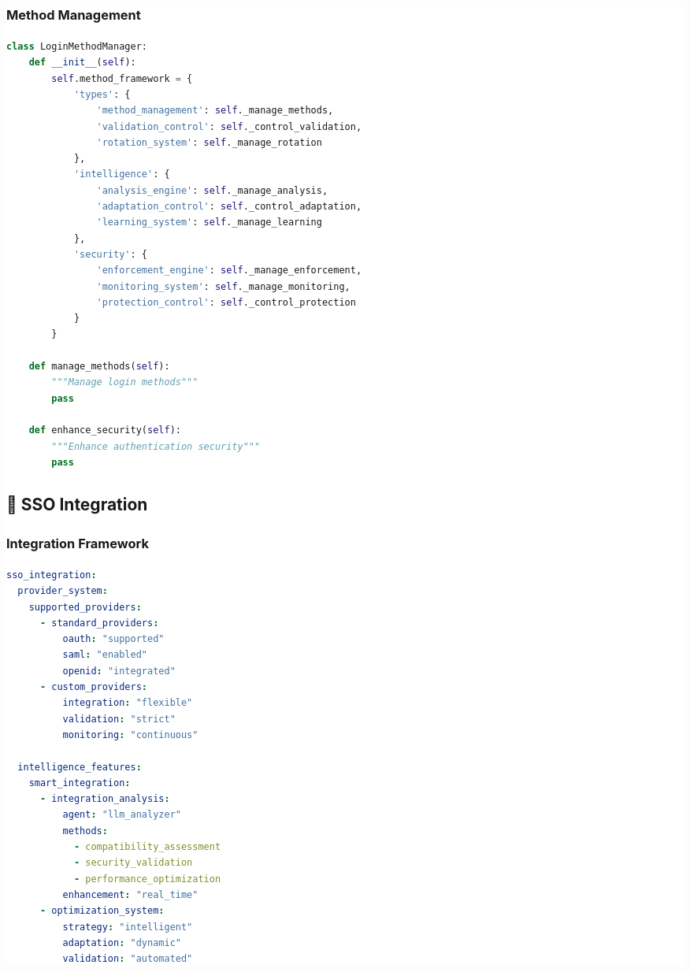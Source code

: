 ### Method Management
```python
class LoginMethodManager:
    def __init__(self):
        self.method_framework = {
            'types': {
                'method_management': self._manage_methods,
                'validation_control': self._control_validation,
                'rotation_system': self._manage_rotation
            },
            'intelligence': {
                'analysis_engine': self._manage_analysis,
                'adaptation_control': self._control_adaptation,
                'learning_system': self._manage_learning
            },
            'security': {
                'enforcement_engine': self._manage_enforcement,
                'monitoring_system': self._manage_monitoring,
                'protection_control': self._control_protection
            }
        }
        
    def manage_methods(self):
        """Manage login methods"""
        pass
        
    def enhance_security(self):
        """Enhance authentication security"""
        pass
```

## 🔄 SSO Integration

### Integration Framework
```yaml
sso_integration:
  provider_system:
    supported_providers:
      - standard_providers:
          oauth: "supported"
          saml: "enabled"
          openid: "integrated"
      - custom_providers:
          integration: "flexible"
          validation: "strict"
          monitoring: "continuous"
          
  intelligence_features:
    smart_integration:
      - integration_analysis:
          agent: "llm_analyzer"
          methods:
            - compatibility_assessment
            - security_validation
            - performance_optimization
          enhancement: "real_time"
      - optimization_system:
          strategy: "intelligent"
          adaptation: "dynamic"
          validation: "automated"
```

